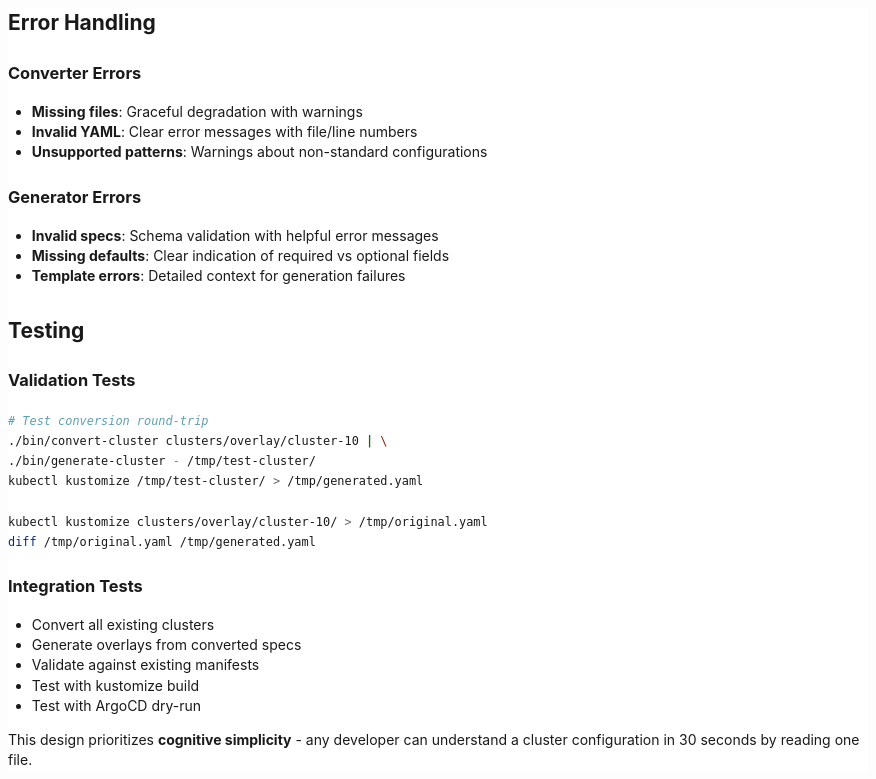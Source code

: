 ## Error Handling

### Converter Errors
- **Missing files**: Graceful degradation with warnings
- **Invalid YAML**: Clear error messages with file/line numbers
- **Unsupported patterns**: Warnings about non-standard configurations

### Generator Errors  
- **Invalid specs**: Schema validation with helpful error messages
- **Missing defaults**: Clear indication of required vs optional fields
- **Template errors**: Detailed context for generation failures

## Testing

### Validation Tests
```bash
# Test conversion round-trip
./bin/convert-cluster clusters/overlay/cluster-10 | \
./bin/generate-cluster - /tmp/test-cluster/
kubectl kustomize /tmp/test-cluster/ > /tmp/generated.yaml

kubectl kustomize clusters/overlay/cluster-10/ > /tmp/original.yaml
diff /tmp/original.yaml /tmp/generated.yaml
```

### Integration Tests
- Convert all existing clusters
- Generate overlays from converted specs
- Validate against existing manifests
- Test with kustomize build
- Test with ArgoCD dry-run

This design prioritizes **cognitive simplicity** - any developer can understand a cluster configuration in 30 seconds by reading one file.